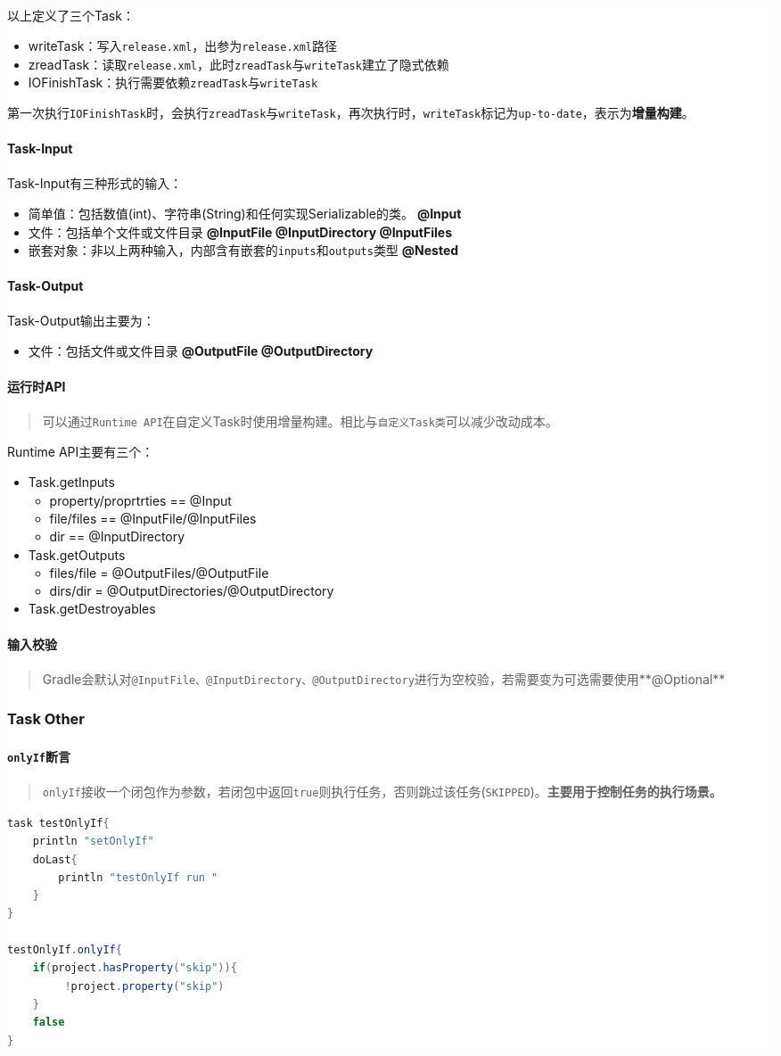 以上定义了三个Task：

- writeTask：写入`release.xml`，出参为`release.xml`路径
- zreadTask：读取`release.xml`，此时`zreadTask`与`writeTask`建立了隐式依赖
- IOFinishTask：执行需要依赖`zreadTask`与`writeTask`

第一次执行`IOFinishTask`时，会执行`zreadTask`与`writeTask`，再次执行时，`writeTask`标记为`up-to-date`，表示为**增量构建**。

#### Task-Input

Task-Input有三种形式的输入：

- 简单值：包括数值(int)、字符串(String)和任何实现Serializable的类。 **@Input**
- 文件：包括单个文件或文件目录 **@InputFile @InputDirectory @InputFiles**
- 嵌套对象：非以上两种输入，内部含有嵌套的`inputs`和`outputs`类型 **@Nested**

#### Task-Output

Task-Output输出主要为：

- 文件：包括文件或文件目录 **@OutputFile @OutputDirectory**

#### 运行时API

> 可以通过`Runtime API`在自定义Task时使用增量构建。相比与`自定义Task类`可以减少改动成本。

Runtime API主要有三个：

- Task.getInputs
  - property/proprtrties == @Input
  - file/files == @InputFile/@InputFiles
  - dir == @InputDirectory
- Task.getOutputs
  - files/file = @OutputFiles/@OutputFile
  - dirs/dir = @OutputDirectories/@OutputDirectory
- Task.getDestroyables

```groovy


```



#### 输入校验

> Gradle会默认对`@InputFile、@InputDirectory、@OutputDirectory`进行为空校验，若需要变为可选需要使用**@Optional**

### Task Other

#### `onlyIf`断言

> `onlyIf`接收一个闭包作为参数，若闭包中返回`true`则执行任务，否则跳过该任务(`SKIPPED`)。**主要用于控制任务的执行场景。**

```groovy
task testOnlyIf{
    println "setOnlyIf"
    doLast{
        println "testOnlyIf run "
    }
}

testOnlyIf.onlyIf{
    if(project.hasProperty("skip")){
         !project.property("skip")
    }
    false
}
```

